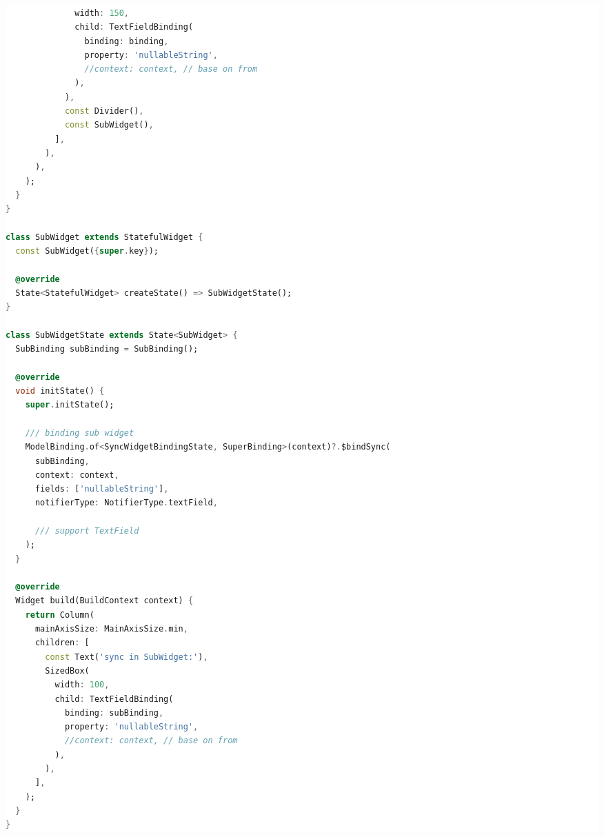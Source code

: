 ```dart
              width: 150,
              child: TextFieldBinding(
                binding: binding,
                property: 'nullableString',
                //context: context, // base on from
              ),
            ),
            const Divider(),
            const SubWidget(),
          ],
        ),
      ),
    );
  }
}

class SubWidget extends StatefulWidget {
  const SubWidget({super.key});

  @override
  State<StatefulWidget> createState() => SubWidgetState();
}

class SubWidgetState extends State<SubWidget> {
  SubBinding subBinding = SubBinding();

  @override
  void initState() {
    super.initState();

    /// binding sub widget
    ModelBinding.of<SyncWidgetBindingState, SuperBinding>(context)?.$bindSync(
      subBinding,
      context: context,
      fields: ['nullableString'],
      notifierType: NotifierType.textField,

      /// support TextField
    );
  }

  @override
  Widget build(BuildContext context) {
    return Column(
      mainAxisSize: MainAxisSize.min,
      children: [
        const Text('sync in SubWidget:'),
        SizedBox(
          width: 100,
          child: TextFieldBinding(
            binding: subBinding,
            property: 'nullableString',
            //context: context, // base on from
          ),
        ),
      ],
    );
  }
}
```

